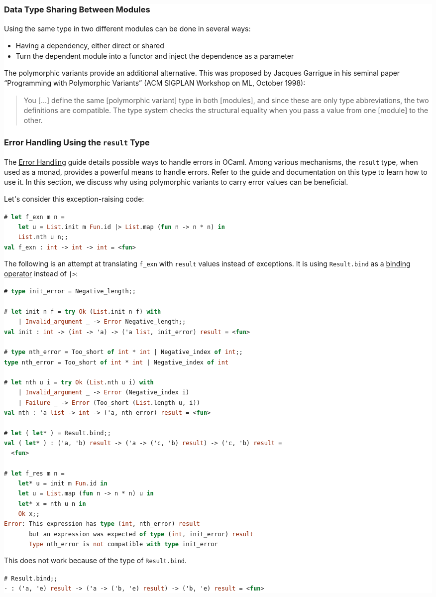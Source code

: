 ### Data Type Sharing Between Modules

Using the same type in two different modules can be done in several ways:
- Having a dependency, either direct or shared
- Turn the dependent module into a functor and inject the dependence as a parameter

The polymorphic variants provide an additional alternative. This was proposed by Jacques Garrigue in his seminal paper “Programming with Polymorphic Variants” (ACM SIGPLAN Workshop on ML, October 1998):
> You [...] define the same [polymorphic variant] type in both [modules], and since these are only type abbreviations, the two definitions are compatible. The type system checks the structural equality when you pass a value from one [module] to the other.

### Error Handling Using the `result` Type

The [Error Handling](/docs/error-handling) guide details possible ways to handle errors in OCaml. Among various mechanisms, the `result` type, when used as a monad, provides a powerful means to handle errors. Refer to the guide and documentation on this type to learn how to use it. In this section, we discuss why using polymorphic variants to carry error values can be beneficial.

Let's consider this exception-raising code:
```ocaml
# let f_exn m n =
    let u = List.init m Fun.id |> List.map (fun n -> n * n) in
    List.nth u n;;
val f_exn : int -> int -> int = <fun>
```

The following is an attempt at translating `f_exn` with `result` values instead of exceptions. It is using `Result.bind` as a [binding operator](docs/operators#binding-operators) instead of `|>`:
```ocaml
# type init_error = Negative_length;;

# let init n f = try Ok (List.init n f) with
    | Invalid_argument _ -> Error Negative_length;;
val init : int -> (int -> 'a) -> ('a list, init_error) result = <fun>

# type nth_error = Too_short of int * int | Negative_index of int;;
type nth_error = Too_short of int * int | Negative_index of int

# let nth u i = try Ok (List.nth u i) with
    | Invalid_argument _ -> Error (Negative_index i)
    | Failure _ -> Error (Too_short (List.length u, i))
val nth : 'a list -> int -> ('a, nth_error) result = <fun>

# let ( let* ) = Result.bind;;
val ( let* ) : ('a, 'b) result -> ('a -> ('c, 'b) result) -> ('c, 'b) result =
  <fun>

# let f_res m n =
    let* u = init m Fun.id in
    let u = List.map (fun n -> n * n) u in
    let* x = nth u n in
    Ok x;;
Error: This expression has type (int, nth_error) result
       but an expression was expected of type (int, init_error) result
       Type nth_error is not compatible with type init_error
```
This does not work because of the type of `Result.bind`.
```ocaml
# Result.bind;;
- : ('a, 'e) result -> ('a -> ('b, 'e) result) -> ('b, 'e) result = <fun>
```
